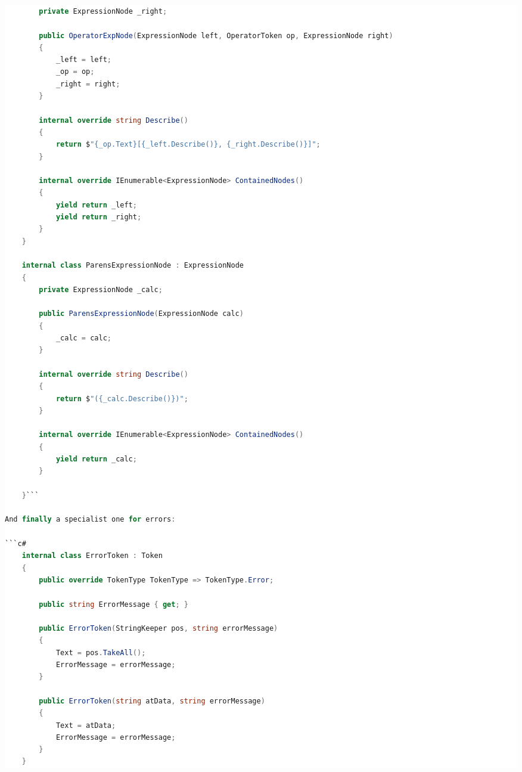```c#
        private ExpressionNode _right;

        public OperatorExpNode(ExpressionNode left, OperatorToken op, ExpressionNode right)
        {
            _left = left;
            _op = op;
            _right = right;
        }

        internal override string Describe()
        {
            return $"{_op.Text}[{_left.Describe()}, {_right.Describe()}]";
        }

        internal override IEnumerable<ExpressionNode> ContainedNodes()
        {
            yield return _left;
            yield return _right;
        }
    }

    internal class ParensExpressionNode : ExpressionNode
    {
        private ExpressionNode _calc;

        public ParensExpressionNode(ExpressionNode calc)
        {
            _calc = calc;
        }

        internal override string Describe()
        {
            return $"({_calc.Describe()})";
        }

        internal override IEnumerable<ExpressionNode> ContainedNodes()
        {
            yield return _calc;
        }

    }```

And finally a specialist one for errors:

```c#
    internal class ErrorToken : Token
    {
        public override TokenType TokenType => TokenType.Error;

        public string ErrorMessage { get; }

        public ErrorToken(StringKeeper pos, string errorMessage)
        {
            Text = pos.TakeAll();
            ErrorMessage = errorMessage;
        }

        public ErrorToken(string atData, string errorMessage)
        {
            Text = atData;
            ErrorMessage = errorMessage;
        }
    }
```